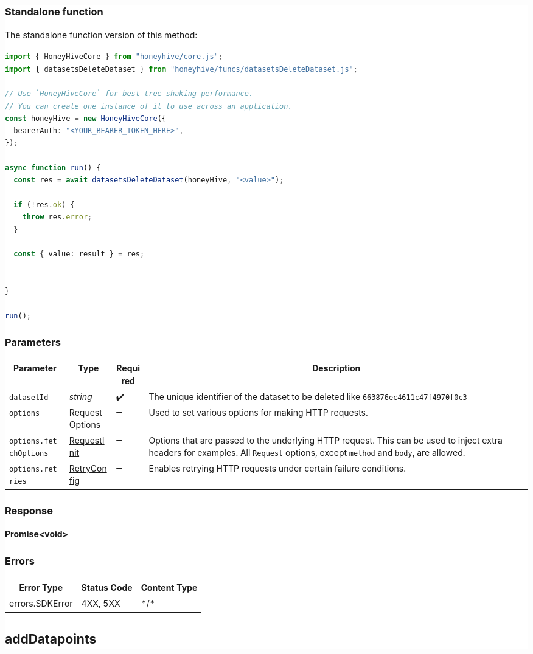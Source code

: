 ### Standalone function

The standalone function version of this method:

```typescript
import { HoneyHiveCore } from "honeyhive/core.js";
import { datasetsDeleteDataset } from "honeyhive/funcs/datasetsDeleteDataset.js";

// Use `HoneyHiveCore` for best tree-shaking performance.
// You can create one instance of it to use across an application.
const honeyHive = new HoneyHiveCore({
  bearerAuth: "<YOUR_BEARER_TOKEN_HERE>",
});

async function run() {
  const res = await datasetsDeleteDataset(honeyHive, "<value>");

  if (!res.ok) {
    throw res.error;
  }

  const { value: result } = res;

  
}

run();
```

### Parameters

| Parameter                                                                                                                                                                      | Type                                                                                                                                                                           | Required                                                                                                                                                                       | Description                                                                                                                                                                    |
| ------------------------------------------------------------------------------------------------------------------------------------------------------------------------------ | ------------------------------------------------------------------------------------------------------------------------------------------------------------------------------ | ------------------------------------------------------------------------------------------------------------------------------------------------------------------------------ | ------------------------------------------------------------------------------------------------------------------------------------------------------------------------------ |
| `datasetId`                                                                                                                                                                    | *string*                                                                                                                                                                       | :heavy_check_mark:                                                                                                                                                             | The unique identifier of the dataset to be deleted like `663876ec4611c47f4970f0c3`                                                                                             |
| `options`                                                                                                                                                                      | RequestOptions                                                                                                                                                                 | :heavy_minus_sign:                                                                                                                                                             | Used to set various options for making HTTP requests.                                                                                                                          |
| `options.fetchOptions`                                                                                                                                                         | [RequestInit](https://developer.mozilla.org/en-US/docs/Web/API/Request/Request#options)                                                                                        | :heavy_minus_sign:                                                                                                                                                             | Options that are passed to the underlying HTTP request. This can be used to inject extra headers for examples. All `Request` options, except `method` and `body`, are allowed. |
| `options.retries`                                                                                                                                                              | [RetryConfig](../../lib/utils/retryconfig.md)                                                                                                                                  | :heavy_minus_sign:                                                                                                                                                             | Enables retrying HTTP requests under certain failure conditions.                                                                                                               |

### Response

**Promise\<void\>**

### Errors

| Error Type      | Status Code     | Content Type    |
| --------------- | --------------- | --------------- |
| errors.SDKError | 4XX, 5XX        | \*/\*           |

## addDatapoints
